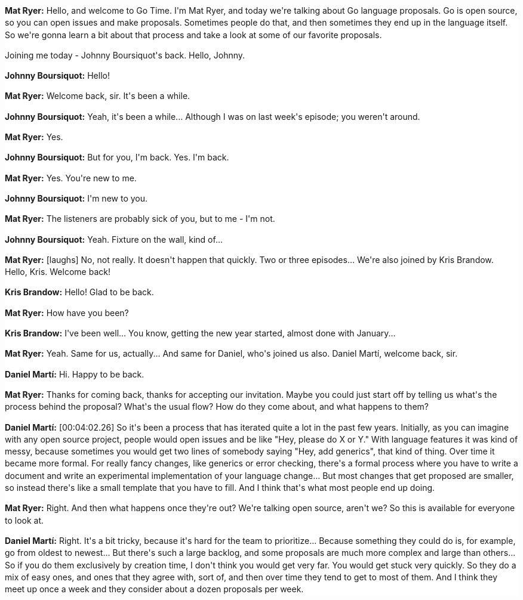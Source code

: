 **Mat Ryer:** Hello, and welcome to Go Time. I'm Mat Ryer, and today we're talking about Go language proposals. Go is open source, so you can open issues and make proposals. Sometimes people do that, and then sometimes they end up in the language itself. So we're gonna learn a bit about that process and take a look at some of our favorite proposals.

Joining me today - Johnny Boursiquot's back. Hello, Johnny.

**Johnny Boursiquot:** Hello!

**Mat Ryer:** Welcome back, sir. It's been a while.

**Johnny Boursiquot:** Yeah, it's been a while... Although I was on last week's episode; you weren't around.

**Mat Ryer:** Yes.

**Johnny Boursiquot:** But for you, I'm back. Yes. I'm back.

**Mat Ryer:** Yes. You're new to me.

**Johnny Boursiquot:** I'm new to you.

**Mat Ryer:** The listeners are probably sick of you, but to me - I'm not.

**Johnny Boursiquot:** Yeah. Fixture on the wall, kind of...

**Mat Ryer:** \[laughs\] No, not really. It doesn't happen that quickly. Two or three episodes... We're also joined by Kris Brandow. Hello, Kris. Welcome back!

**Kris Brandow:** Hello! Glad to be back.

**Mat Ryer:** How have you been?

**Kris Brandow:** I've been well... You know, getting the new year started, almost done with January...

**Mat Ryer:** Yeah. Same for us, actually... And same for Daniel, who's joined us also. Daniel Martí, welcome back, sir.

**Daniel Martí:** Hi. Happy to be back.

**Mat Ryer:** Thanks for coming back, thanks for accepting our invitation. Maybe you could just start off by telling us what's the process behind the proposal? What's the usual flow? How do they come about, and what happens to them?

**Daniel Martí:** \[00:04:02.26\] So it's been a process that has iterated quite a lot in the past few years. Initially, as you can imagine with any open source project, people would open issues and be like "Hey, please do X or Y." With language features it was kind of messy, because sometimes you would get two lines of somebody saying "Hey, add generics", that kind of thing. Over time it became more formal. For really fancy changes, like generics or error checking, there's a formal process where you have to write a document and write an experimental implementation of your language change... But most changes that get proposed are smaller, so instead there's like a small template that you have to fill. And I think that's what most people end up doing.

**Mat Ryer:** Right. And then what happens once they're out? We're talking open source, aren't we? So this is available for everyone to look at.

**Daniel Martí:** Right. It's a bit tricky, because it's hard for the team to prioritize... Because something they could do is, for example, go from oldest to newest... But there's such a large backlog, and some proposals are much more complex and large than others... So if you do them exclusively by creation time, I don't think you would get very far. You would get stuck very quickly. So they do a mix of easy ones, and ones that they agree with, sort of, and then over time they tend to get to most of them. And I think they meet up once a week and they consider about a dozen proposals per week.

